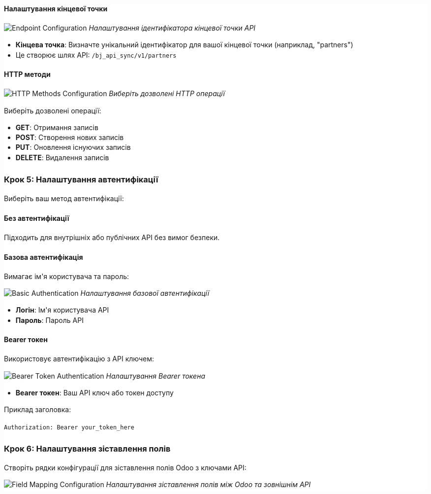 #### Налаштування кінцевої точки

![Endpoint Configuration](/img/api-sync/endpoint-config.png)
*Налаштування ідентифікатора кінцевої точки API*

- **Кінцева точка**: Визначте унікальний ідентифікатор для вашої кінцевої точки (наприклад, "partners")
- Це створює шлях API: `/bj_api_sync/v1/partners`

#### HTTP методи

![HTTP Methods Configuration](/img/api-sync/http-methods-config.png)
*Виберіть дозволені HTTP операції*

Виберіть дозволені операції:
- **GET**: Отримання записів
- **POST**: Створення нових записів
- **PUT**: Оновлення існуючих записів
- **DELETE**: Видалення записів

### Крок 5: Налаштування автентифікації

Виберіть ваш метод автентифікації:

#### Без автентифікації
Підходить для внутрішніх або публічних API без вимог безпеки.

#### Базова автентифікація
Вимагає ім'я користувача та пароль:

![Basic Authentication](/img/api-sync/basic-auth-config.png)
*Налаштування базової автентифікації*

- **Логін**: Ім'я користувача API
- **Пароль**: Пароль API

#### Bearer токен
Використовує автентифікацію з API ключем:

![Bearer Token Authentication](/img/api-sync/bearer-token-config.png)
*Налаштування Bearer токена*

- **Bearer токен**: Ваш API ключ або токен доступу

Приклад заголовка:
```
Authorization: Bearer your_token_here
```

### Крок 6: Налаштування зіставлення полів

Створіть рядки конфігурації для зіставлення полів Odoo з ключами API:

![Field Mapping Configuration](/img/api-sync/field-mapping.png)
*Налаштування зіставлення полів між Odoo та зовнішнім API*
